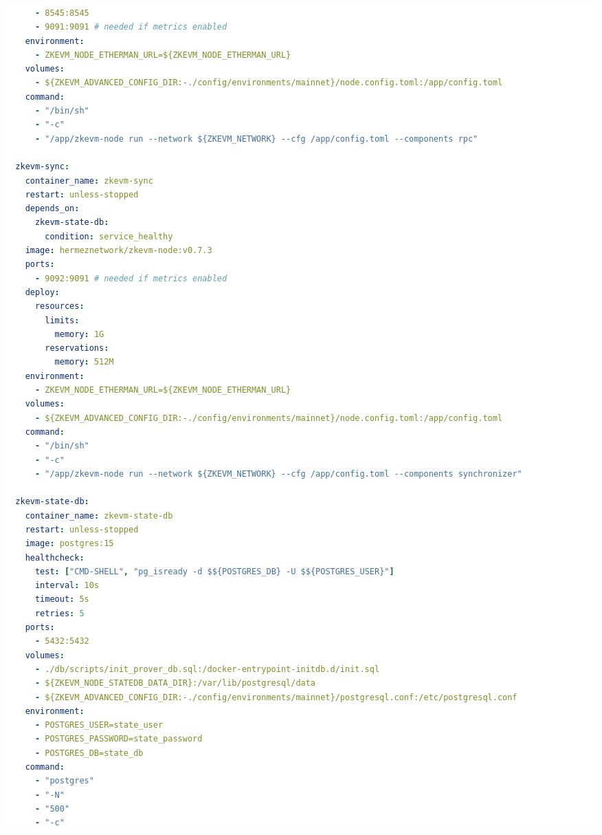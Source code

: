 ```yaml
      - 8545:8545
      - 9091:9091 # needed if metrics enabled
    environment:
      - ZKEVM_NODE_ETHERMAN_URL=${ZKEVM_NODE_ETHERMAN_URL}
    volumes:
      - ${ZKEVM_ADVANCED_CONFIG_DIR:-./config/environments/mainnet}/node.config.toml:/app/config.toml
    command:
      - "/bin/sh"
      - "-c"
      - "/app/zkevm-node run --network ${ZKEVM_NETWORK} --cfg /app/config.toml --components rpc"

  zkevm-sync:
    container_name: zkevm-sync
    restart: unless-stopped
    depends_on:
      zkevm-state-db:
        condition: service_healthy
    image: hermeznetwork/zkevm-node:v0.7.3
    ports:
      - 9092:9091 # needed if metrics enabled
    deploy:
      resources:
        limits:
          memory: 1G
        reservations:
          memory: 512M
    environment:
      - ZKEVM_NODE_ETHERMAN_URL=${ZKEVM_NODE_ETHERMAN_URL}
    volumes:
      - ${ZKEVM_ADVANCED_CONFIG_DIR:-./config/environments/mainnet}/node.config.toml:/app/config.toml
    command:
      - "/bin/sh"
      - "-c"
      - "/app/zkevm-node run --network ${ZKEVM_NETWORK} --cfg /app/config.toml --components synchronizer"

  zkevm-state-db:
    container_name: zkevm-state-db
    restart: unless-stopped
    image: postgres:15
    healthcheck:
      test: ["CMD-SHELL", "pg_isready -d $${POSTGRES_DB} -U $${POSTGRES_USER}"]
      interval: 10s
      timeout: 5s
      retries: 5
    ports:
      - 5432:5432
    volumes:
      - ./db/scripts/init_prover_db.sql:/docker-entrypoint-initdb.d/init.sql
      - ${ZKEVM_NODE_STATEDB_DATA_DIR}:/var/lib/postgresql/data
      - ${ZKEVM_ADVANCED_CONFIG_DIR:-./config/environments/mainnet}/postgresql.conf:/etc/postgresql.conf
    environment:
      - POSTGRES_USER=state_user
      - POSTGRES_PASSWORD=state_password
      - POSTGRES_DB=state_db
    command:
      - "postgres"
      - "-N"
      - "500"
      - "-c"
```